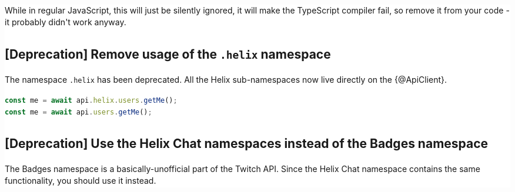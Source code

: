 While in regular JavaScript, this will just be silently ignored, it will make the TypeScript compiler fail,
so remove it from your code - it probably didn't work anyway.

## [Deprecation] Remove usage of the `.helix` namespace

The namespace `.helix` has been deprecated. All the Helix sub-namespaces now live directly on the {@ApiClient}.

```ts diff -1 +2
const me = await api.helix.users.getMe();
const me = await api.users.getMe();
```

## [Deprecation] Use the Helix Chat namespaces instead of the Badges namespace

The Badges namespace is a basically-unofficial part of the Twitch API. 
Since the Helix Chat namespace contains the same functionality, you should use it instead. 

